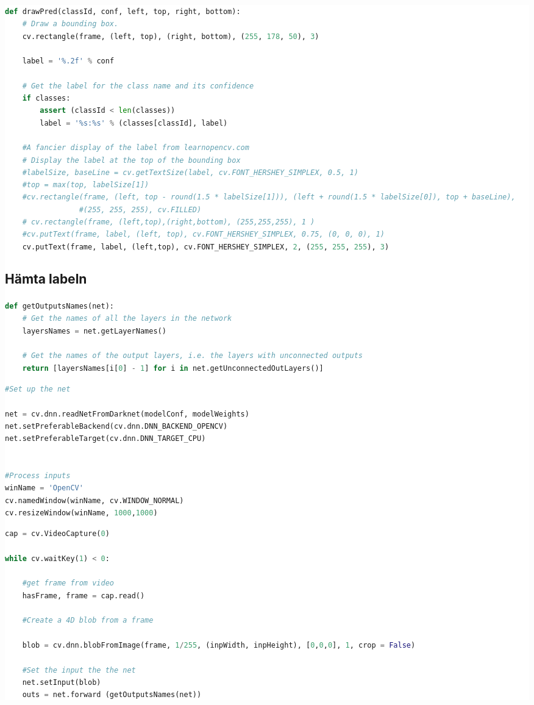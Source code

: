 ```python
def drawPred(classId, conf, left, top, right, bottom):
    # Draw a bounding box.
    cv.rectangle(frame, (left, top), (right, bottom), (255, 178, 50), 3)

    label = '%.2f' % conf

    # Get the label for the class name and its confidence
    if classes:
        assert (classId < len(classes))
        label = '%s:%s' % (classes[classId], label)

    #A fancier display of the label from learnopencv.com 
    # Display the label at the top of the bounding box
    #labelSize, baseLine = cv.getTextSize(label, cv.FONT_HERSHEY_SIMPLEX, 0.5, 1)
    #top = max(top, labelSize[1])
    #cv.rectangle(frame, (left, top - round(1.5 * labelSize[1])), (left + round(1.5 * labelSize[0]), top + baseLine),
                 #(255, 255, 255), cv.FILLED)
    # cv.rectangle(frame, (left,top),(right,bottom), (255,255,255), 1 )
    #cv.putText(frame, label, (left, top), cv.FONT_HERSHEY_SIMPLEX, 0.75, (0, 0, 0), 1)
    cv.putText(frame, label, (left,top), cv.FONT_HERSHEY_SIMPLEX, 2, (255, 255, 255), 3)
```

## Hämta labeln

```python
def getOutputsNames(net):
    # Get the names of all the layers in the network
    layersNames = net.getLayerNames()
   
    # Get the names of the output layers, i.e. the layers with unconnected outputs
    return [layersNames[i[0] - 1] for i in net.getUnconnectedOutLayers()]
```

```python
#Set up the net

net = cv.dnn.readNetFromDarknet(modelConf, modelWeights)
net.setPreferableBackend(cv.dnn.DNN_BACKEND_OPENCV)
net.setPreferableTarget(cv.dnn.DNN_TARGET_CPU)


#Process inputs
winName = 'OpenCV'
cv.namedWindow(winName, cv.WINDOW_NORMAL)
cv.resizeWindow(winName, 1000,1000)
```

```python
cap = cv.VideoCapture(0)

while cv.waitKey(1) < 0:

    #get frame from video
    hasFrame, frame = cap.read()

    #Create a 4D blob from a frame
    
    blob = cv.dnn.blobFromImage(frame, 1/255, (inpWidth, inpHeight), [0,0,0], 1, crop = False)

    #Set the input the the net
    net.setInput(blob)
    outs = net.forward (getOutputsNames(net))


```